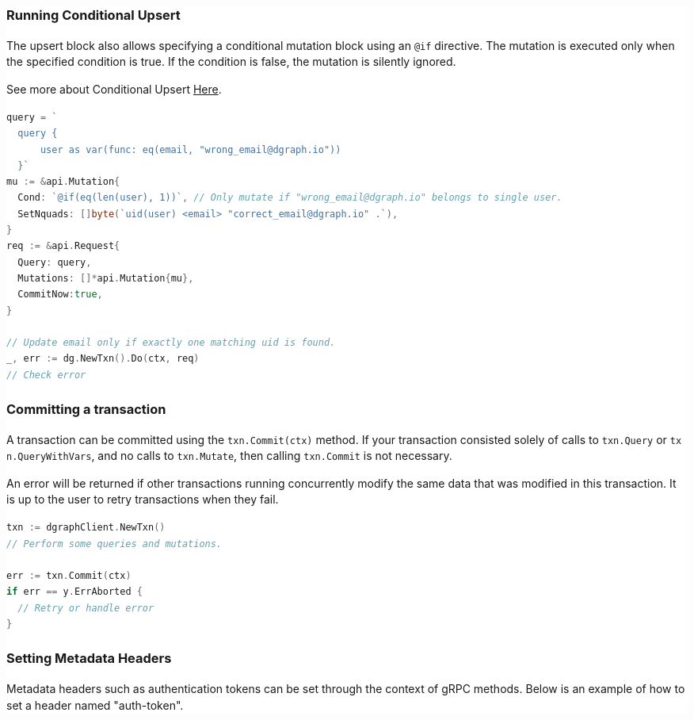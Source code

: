 ### Running Conditional Upsert

The upsert block also allows specifying a conditional mutation block using an `@if` directive. The
mutation is executed only when the specified condition is true. If the condition is false, the
mutation is silently ignored.

See more about Conditional Upsert
[Here](https://dgraph.io/docs/dql/dql-syntax/dql-mutation/#conditional-upsert).

```go
query = `
  query {
      user as var(func: eq(email, "wrong_email@dgraph.io"))
  }`
mu := &api.Mutation{
  Cond: `@if(eq(len(user), 1))`, // Only mutate if "wrong_email@dgraph.io" belongs to single user.
  SetNquads: []byte(`uid(user) <email> "correct_email@dgraph.io" .`),
}
req := &api.Request{
  Query: query,
  Mutations: []*api.Mutation{mu},
  CommitNow:true,
}

// Update email only if exactly one matching uid is found.
_, err := dg.NewTxn().Do(ctx, req)
// Check error
```

### Committing a transaction

A transaction can be committed using the `txn.Commit(ctx)` method. If your transaction consisted
solely of calls to `txn.Query` or `txn.QueryWithVars`, and no calls to `txn.Mutate`, then calling
`txn.Commit` is not necessary.

An error will be returned if other transactions running concurrently modify the same data that was
modified in this transaction. It is up to the user to retry transactions when they fail.

```go
txn := dgraphClient.NewTxn()
// Perform some queries and mutations.

err := txn.Commit(ctx)
if err == y.ErrAborted {
  // Retry or handle error
}
```

### Setting Metadata Headers

Metadata headers such as authentication tokens can be set through the context of gRPC methods. Below
is an example of how to set a header named "auth-token".
